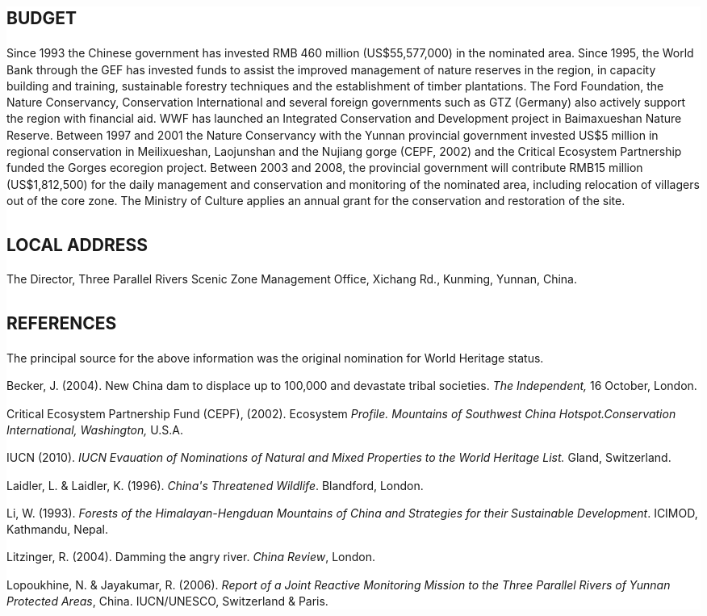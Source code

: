 BUDGET 
-------

Since 1993 the Chinese government has invested RMB 460 million
(US\$55,577,000) in the nominated area. Since 1995, the World Bank
through the GEF has invested funds to assist the improved management of
nature reserves in the region, in capacity building and training,
sustainable forestry techniques and the establishment of timber
plantations. The Ford Foundation, the Nature Conservancy, Conservation
International and several foreign governments such as GTZ (Germany) also
actively support the region with financial aid. WWF has launched an
Integrated Conservation and Development project in Baimaxueshan Nature
Reserve. Between 1997 and 2001 the Nature Conservancy with the Yunnan
provincial government invested US\$5 million in regional conservation in
Meilixueshan, Laojunshan and the Nujiang gorge (CEPF, 2002) and the
Critical Ecosystem Partnership funded the Gorges ecoregion project.
Between 2003 and 2008, the provincial government will contribute RMB15
million (US\$1,812,500) for the daily management and conservation and
monitoring of the nominated area, including relocation of villagers out
of the core zone. The Ministry of Culture applies an annual grant for
the conservation and restoration of the site.

LOCAL ADDRESS
-------------

The Director, Three Parallel Rivers Scenic Zone Management Office,
Xichang Rd., Kunming, Yunnan, China.

REFERENCES
----------

The principal source for the above information was the original
nomination for World Heritage status.

Becker, J. (2004). New China dam to displace up to 100,000 and devastate
tribal societies. *The Independent,* 16 October, London.

Critical Ecosystem Partnership Fund (CEPF), (2002). Ecosystem *Profile.
Mountains of Southwest China Hotspot.Conservation International,
Washington,* U.S.A.

IUCN (2010). *IUCN Evauation of Nominations of Natural and Mixed
Properties to the World Heritage List.* Gland, Switzerland.

Laidler, L. & Laidler, K. (1996). *China's Threatened Wildlife*.
Blandford, London.

Li, W. (1993). *Forests of the Himalayan-Hengduan Mountains of China and
Strategies for their Sustainable Development*. ICIMOD, Kathmandu, Nepal.

Litzinger, R. (2004). Damming the angry river. *China Review*, London.

Lopoukhine, N. & Jayakumar, R. (2006). *Report of a Joint Reactive
Monitoring Mission to the Three Parallel Rivers of Yunnan Protected
Areas*, China. IUCN/UNESCO, Switzerland & Paris.
